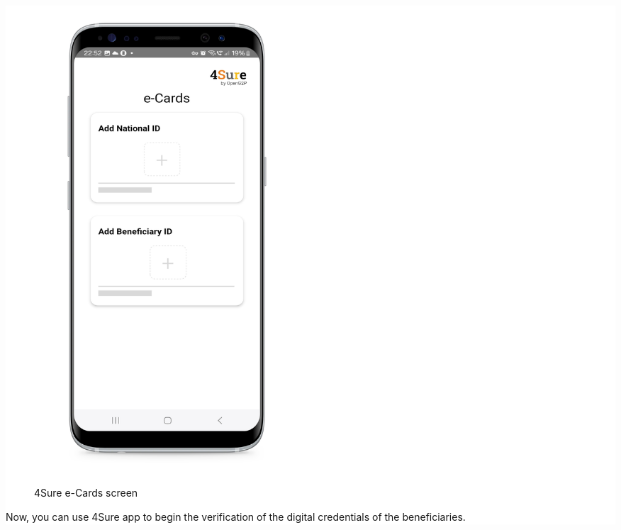 <figure><img src="../../.gitbook/assets/4Sure-home-page-11 (1) (1).PNG" alt="" width="375"><figcaption><p>4Sure e-Cards screen</p></figcaption></figure>

Now, you can use 4Sure app to begin the verification of the digital credentials of the beneficiaries.

